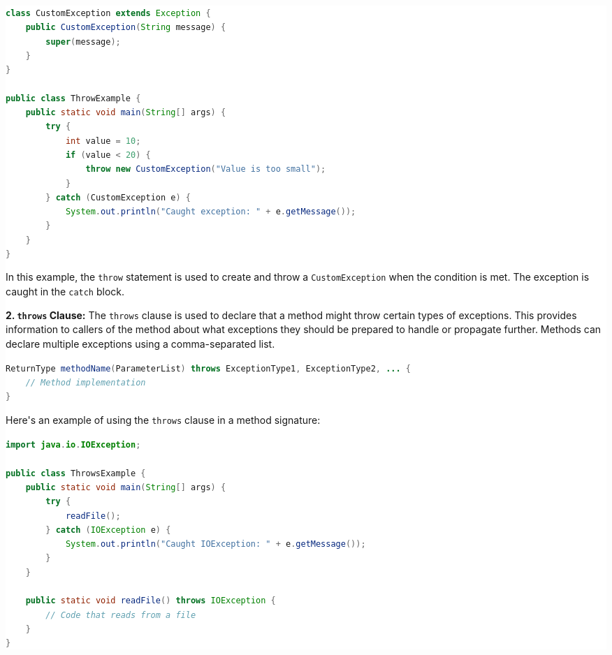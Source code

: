 ```java
class CustomException extends Exception {
    public CustomException(String message) {
        super(message);
    }
}

public class ThrowExample {
    public static void main(String[] args) {
        try {
            int value = 10;
            if (value < 20) {
                throw new CustomException("Value is too small");
            }
        } catch (CustomException e) {
            System.out.println("Caught exception: " + e.getMessage());
        }
    }
}
```

In this example, the `throw` statement is used to create and throw a `CustomException` when the condition is met. The exception is caught in the `catch` block.

**2. `throws` Clause:**
The `throws` clause is used to declare that a method might throw certain types of exceptions. This provides information to callers of the method about what exceptions they should be prepared to handle or propagate further. Methods can declare multiple exceptions using a comma-separated list.

```java
ReturnType methodName(ParameterList) throws ExceptionType1, ExceptionType2, ... {
    // Method implementation
}
```

Here's an example of using the `throws` clause in a method signature:

```java
import java.io.IOException;

public class ThrowsExample {
    public static void main(String[] args) {
        try {
            readFile();
        } catch (IOException e) {
            System.out.println("Caught IOException: " + e.getMessage());
        }
    }

    public static void readFile() throws IOException {
        // Code that reads from a file
    }
}
```
